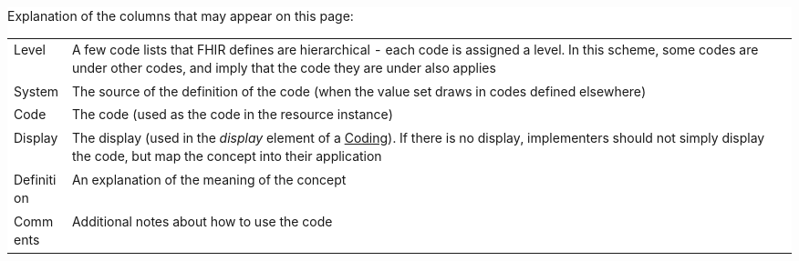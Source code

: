 
Explanation of the columns that may appear on this page:

|  |  |
| --- | --- |
| Level | A few code lists that FHIR defines are hierarchical - each code is assigned a level. In this scheme, some codes are under other codes, and imply that the code they are under also applies |
| System | The source of the definition of the code (when the value set draws in codes defined elsewhere) |
| Code | The code (used as the code in the resource instance) |
| Display | The display (used in the *display* element of a [Coding](http://hl7.org/fhir/R4/datatypes.html#Coding)). If there is no display, implementers should not simply display the code, but map the concept into their application |
| Definition | An explanation of the meaning of the concept |
| Comments | Additional notes about how to use the code |